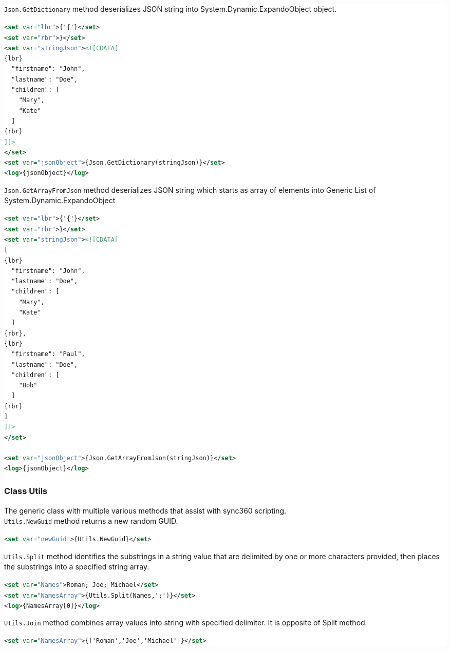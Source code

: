 `Json.GetDictionary` method deserializes JSON string into System.Dynamic.ExpandoObject object.
```xml
<set var="lbr">{'{'}</set>
<set var="rbr">}</set>
<set var="stringJson"><![CDATA[
{lbr}
  "firstname": "John",
  "lastname": "Doe",
  "children": [
    "Mary",
    "Kate"
  ]
{rbr}
]]>
</set>
<set var="jsonObject">{Json.GetDictionary(stringJson)}</set>
<log>{jsonObject}</log> 
```  
`Json.GetArrayFromJson` method deserializes JSON string which starts as array of elements into Generic List of System.Dynamic.ExpandoObject
```xml
<set var="lbr">{'{'}</set>
<set var="rbr">}</set>
<set var="stringJson"><![CDATA[
[
{lbr}
  "firstname": "John",
  "lastname": "Doe",
  "children": [
    "Mary",
    "Kate"
  ]
{rbr},
{lbr}
  "firstname": "Paul",
  "lastname": "Doe",
  "children": [
    "Bob"
  ]
{rbr}
]
]]>
</set>

<set var="jsonObject">{Json.GetArrayFromJson(stringJson)}</set>
<log>{jsonObject}</log> 
```

### Class Utils
The generic class with multiple various methods that assist with sync360 scripting.  
`Utils.NewGuid` method returns a new random GUID.  
```xml
<set var="newGuid">{Utils.NewGuid}</set>
```
`Utils.Split` method identifies the substrings in a string value that are delimited by one or more characters provided, then places the substrings into a specified string array.  
```xml
<set var="Names">Roman; Joe; Michael</set>
<set var="NamesArray">{Utils.Split(Names,';')}</set>
<log>{NamesArray[0]}</log> 
 ```  
`Utils.Join` method combines array values into string with specified delimiter. It is opposite of Split method.  
```xml
<set var="NamesArray">{['Roman','Joe','Michael']}</set>
```